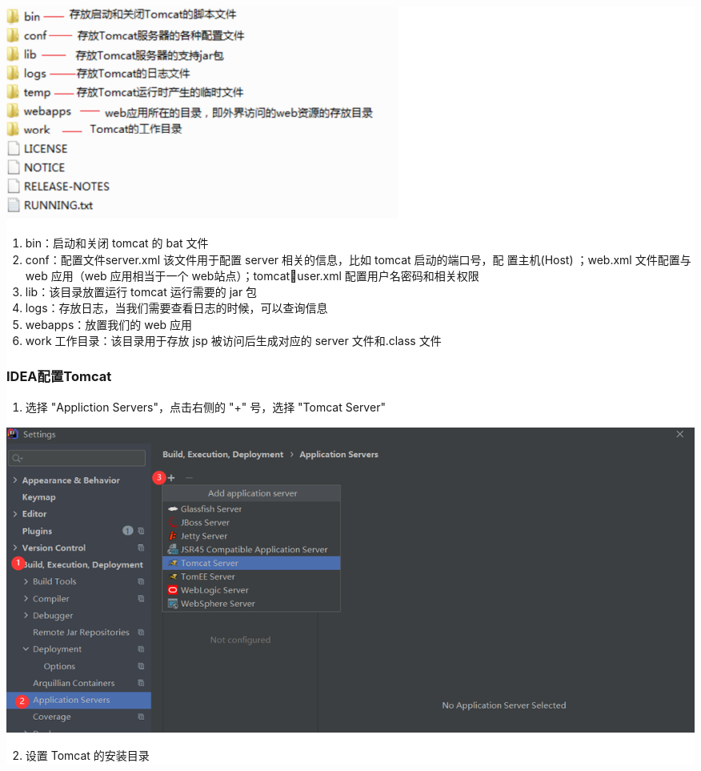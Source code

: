 ![1641816843581](./images/01/14.png)

1. bin：启动和关闭 tomcat 的 bat 文件
2. conf：配置文件server.xml 该文件用于配置 server 相关的信息，比如 tomcat 启动的端口号，配
    置主机(Host) ；web.xml 文件配置与 web 应用（web 应用相当于一个 web站点）；tomcatuser.xml 配置用户名密码和相关权限
3. lib：该目录放置运行 tomcat 运行需要的 jar 包
4. logs：存放日志，当我们需要查看日志的时候，可以查询信息
5. webapps：放置我们的 web 应用
6. work 工作目录：该目录用于存放 jsp 被访问后生成对应的 server 文件和.class 文件

### IDEA配置Tomcat

1. 选择 "Appliction Servers"，点击右侧的 "+" 号，选择 "Tomcat Server"

![1641817194882](./images/01/15.png)

2.  设置 Tomcat 的安装目录
